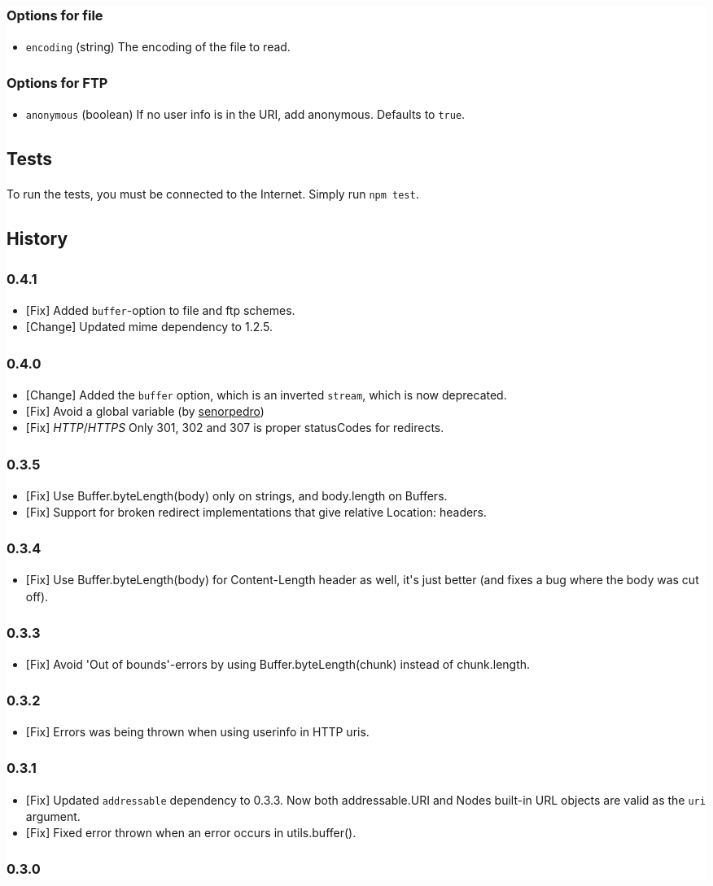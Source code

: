 ### Options for file

* `encoding`  (string) The encoding of the file to read.


### Options for FTP

* `anonymous` (boolean) If no user info is in the URI, add anonymous. Defaults to `true`.

## Tests

To run the tests, you must be connected to the Internet. Simply run `npm test`.

## History

### 0.4.1

* [Fix] Added `buffer`-option to file and ftp schemes.
* [Change] Updated mime dependency to 1.2.5.

### 0.4.0

* [Change] Added the `buffer` option, which is an inverted `stream`, which is now deprecated. 
* [Fix] Avoid a global variable (by [senorpedro](https://github.com/senorpedro/))
* [Fix] _HTTP_/_HTTPS_ Only 301, 302 and 307 is proper statusCodes for redirects.

### 0.3.5

* [Fix] Use Buffer.byteLength(body) only on strings, and body.length on Buffers.
* [Fix] Support for broken redirect implementations that give relative Location: headers.

### 0.3.4

* [Fix] Use Buffer.byteLength(body) for Content-Length header as well, it's just better (and fixes a bug where the body was cut off).

### 0.3.3

* [Fix] Avoid 'Out of bounds'-errors by using Buffer.byteLength(chunk) instead of chunk.length.

### 0.3.2

* [Fix] Errors was being thrown when using userinfo in HTTP uris.

### 0.3.1

* [Fix] Updated `addressable` dependency to 0.3.3. Now both addressable.URI and Nodes built-in URL objects are valid as the `uri` argument.
* [Fix] Fixed error thrown when an error occurs in utils.buffer().

### 0.3.0
